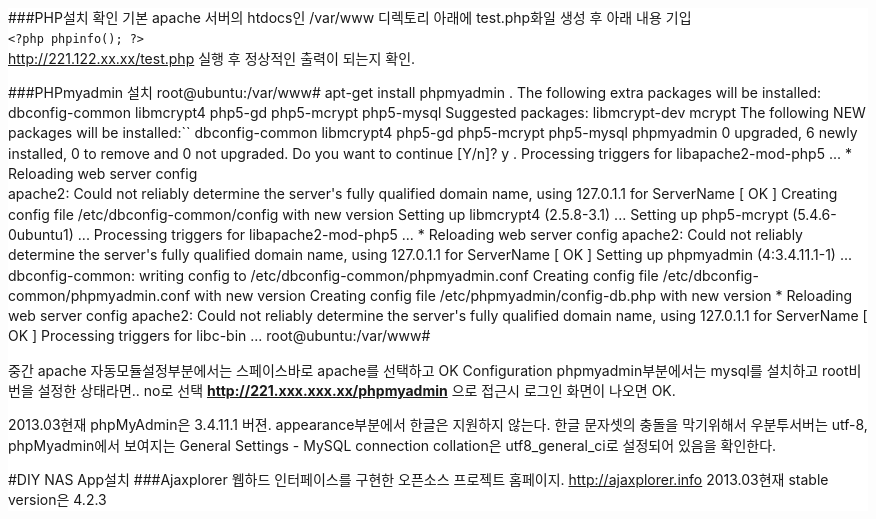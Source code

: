 
###PHP설치 확인
기본 apache 서버의 htdocs인 /var/www 디렉토리 아래에 test.php화일 생성 후 아래 내용 기입  
`<?php phpinfo(); ?>`  
http://221.122.xx.xx/test.php  실행 후 정상적인 출력이 되는지 확인.


###PHPmyadmin 설치
	root@ubuntu:/var/www# apt-get install phpmyadmin
	.
	The following extra packages will be installed:
	  dbconfig-common libmcrypt4 php5-gd php5-mcrypt php5-mysql
	Suggested packages:
	  libmcrypt-dev mcrypt
	The following NEW packages will be installed:``
	  dbconfig-common libmcrypt4 php5-gd php5-mcrypt php5-mysql phpmyadmin
	0 upgraded, 6 newly installed, 0 to remove and 0 not upgraded.
	Do you want to continue [Y/n]? y
	.
	Processing triggers for libapache2-mod-php5 ...
	 * Reloading web server config                                                  
	apache2: Could not reliably determine the server's fully qualified domain name, using 	127.0.1.1 for ServerName
	[ OK ]
	Creating config file /etc/dbconfig-common/config with new version
	Setting up libmcrypt4 (2.5.8-3.1) ...
	Setting up php5-mcrypt (5.4.6-0ubuntu1) ...
	Processing triggers for libapache2-mod-php5 ...
	* Reloading web server config
	apache2: Could not reliably determine the server's fully qualified domain name, using 127.0.1.1 for ServerName
	[ OK ]
	Setting up phpmyadmin (4:3.4.11.1-1) ...
	dbconfig-common: writing config to /etc/dbconfig-common/phpmyadmin.conf
	Creating config file /etc/dbconfig-common/phpmyadmin.conf with new version
	Creating config file /etc/phpmyadmin/config-db.php with new version
 	* Reloading web server config
	apache2: Could not reliably determine the server's fully qualified domain name, using 127.0.1.1 for ServerName
	[ OK ]
	Processing triggers for libc-bin ...
	root@ubuntu:/var/www#

중간 apache 자동모듈설정부분에서는 스페이스바로 apache를 선택하고 OK
Configuration phpmyadmin부분에서는 mysql를 설치하고 root비번을 설정한 상태라면.. no로 선택
**http://221.xxx.xxx.xx/phpmyadmin**   으로 접근시 로그인 화면이 나오면 OK.

2013.03현재 phpMyAdmin은 3.4.11.1 버젼.  appearance부분에서 한글은 지원하지 않는다.
한글 문자셋의 충돌을 막기위해서 우분투서버는 utf-8, phpMyadmin에서 보여지는 
General Settings - MySQL connection collation은  utf8_general_ci로 설정되어 있음을 확인한다.

#DIY NAS App설치
###Ajaxplorer
웹하드 인터페이스를 구현한 오픈소스 프로젝트
홈페이지. http://ajaxplorer.info
2013.03현재 stable version은 4.2.3
